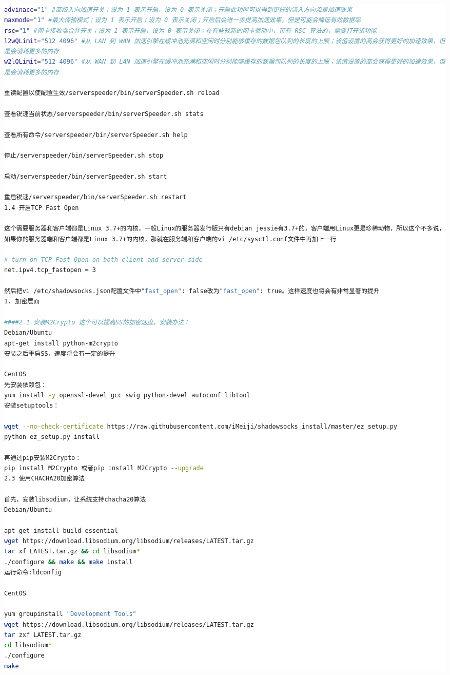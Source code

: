 ```bash
advinacc="1" #高级入向加速开关；设为 1 表示开启，设为 0 表示关闭；开启此功能可以得到更好的流入方向流量加速效果
maxmode="1" #最大传输模式；设为 1 表示开启；设为 0 表示关闭；开启后会进一步提高加速效果，但是可能会降低有效数据率
rsc="1" #网卡接收端合并开关；设为 1 表示开启，设为 0 表示关闭；在有些较新的网卡驱动中，带有 RSC 算法的，需要打开该功能
l2wQLimit="512 4096" #从 LAN 到 WAN 加速引擎在缓冲池充满和空闲时分别能够缓存的数据包队列的长度的上限；该值设置的高会获得更好的加速效果，但是会消耗更多的内存
w2lQLimit="512 4096" #从 WAN 到 LAN 加速引擎在缓冲池充满和空闲时分别能够缓存的数据包队列的长度的上限；该值设置的高会获得更好的加速效果，但是会消耗更多的内存

重读配置以使配置生效/serverspeeder/bin/serverSpeeder.sh reload

查看锐速当前状态/serverspeeder/bin/serverSpeeder.sh stats

查看所有命令/serverspeeder/bin/serverSpeeder.sh help

停止/serverspeeder/bin/serverSpeeder.sh stop

启动/serverspeeder/bin/serverSpeeder.sh start

重启锐速/serverspeeder/bin/serverSpeeder.sh restart
1.4 开启TCP Fast Open

这个需要服务器和客户端都是Linux 3.7+的内核，一般Linux的服务器发行版只有debian jessie有3.7+的，客户端用Linux更是珍稀动物，所以这个不多说，如果你的服务器端和客户端都是Linux 3.7+的内核，那就在服务端和客户端的vi /etc/sysctl.conf文件中再加上一行

# turn on TCP Fast Open on both client and server side
net.ipv4.tcp_fastopen = 3

然后把vi /etc/shadowsocks.json配置文件中"fast_open": false改为"fast_open": true。这样速度也将会有非常显著的提升
1. 加密层面

####2.1 安装M2Crypto 这个可以提高SS的加密速度，安装办法：
Debian/Ubuntu
apt-get install python-m2crypto
安装之后重启SS，速度将会有一定的提升

CentOS
先安装依赖包：
yum install -y openssl-devel gcc swig python-devel autoconf libtool
安装setuptools：

wget --no-check-certificate https://raw.githubusercontent.com/iMeiji/shadowsocks_install/master/ez_setup.py
python ez_setup.py install

再通过pip安装M2Crypto：
pip install M2Crypto 或者pip install M2Crypto --upgrade
2.3 使用CHACHA20加密算法

首先，安装libsodium，让系统支持chacha20算法
Debian/Ubuntu

apt-get install build-essential
wget https://download.libsodium.org/libsodium/releases/LATEST.tar.gz
tar xf LATEST.tar.gz && cd libsodium*
./configure && make && make install
运行命令:ldconfig

CentOS

yum groupinstall "Development Tools"
wget https://download.libsodium.org/libsodium/releases/LATEST.tar.gz
tar zxf LATEST.tar.gz
cd libsodium*
./configure
make
```